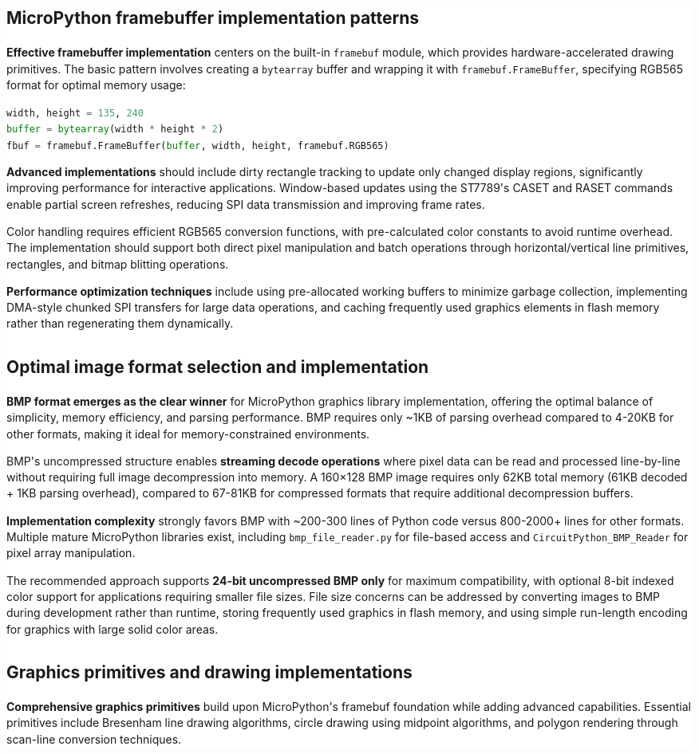 ## MicroPython framebuffer implementation patterns

**Effective framebuffer implementation** centers on the built-in `framebuf` module, which provides hardware-accelerated drawing primitives. The basic pattern involves creating a `bytearray` buffer and wrapping it with `framebuf.FrameBuffer`, specifying RGB565 format for optimal memory usage:

```python
width, height = 135, 240
buffer = bytearray(width * height * 2)
fbuf = framebuf.FrameBuffer(buffer, width, height, framebuf.RGB565)
```

**Advanced implementations** should include dirty rectangle tracking to update only changed display regions, significantly improving performance for interactive applications. Window-based updates using the ST7789's CASET and RASET commands enable partial screen refreshes, reducing SPI data transmission and improving frame rates.

Color handling requires efficient RGB565 conversion functions, with pre-calculated color constants to avoid runtime overhead. The implementation should support both direct pixel manipulation and batch operations through horizontal/vertical line primitives, rectangles, and bitmap blitting operations.

**Performance optimization techniques** include using pre-allocated working buffers to minimize garbage collection, implementing DMA-style chunked SPI transfers for large data operations, and caching frequently used graphics elements in flash memory rather than regenerating them dynamically.

## Optimal image format selection and implementation

**BMP format emerges as the clear winner** for MicroPython graphics library implementation, offering the optimal balance of simplicity, memory efficiency, and parsing performance. BMP requires only ~1KB of parsing overhead compared to 4-20KB for other formats, making it ideal for memory-constrained environments.

BMP's uncompressed structure enables **streaming decode operations** where pixel data can be read and processed line-by-line without requiring full image decompression into memory. A 160×128 BMP image requires only 62KB total memory (61KB decoded + 1KB parsing overhead), compared to 67-81KB for compressed formats that require additional decompression buffers.

**Implementation complexity** strongly favors BMP with ~200-300 lines of Python code versus 800-2000+ lines for other formats. Multiple mature MicroPython libraries exist, including `bmp_file_reader.py` for file-based access and `CircuitPython_BMP_Reader` for pixel array manipulation.

The recommended approach supports **24-bit uncompressed BMP only** for maximum compatibility, with optional 8-bit indexed color support for applications requiring smaller file sizes. File size concerns can be addressed by converting images to BMP during development rather than runtime, storing frequently used graphics in flash memory, and using simple run-length encoding for graphics with large solid color areas.

## Graphics primitives and drawing implementations

**Comprehensive graphics primitives** build upon MicroPython's framebuf foundation while adding advanced capabilities. Essential primitives include Bresenham line drawing algorithms, circle drawing using midpoint algorithms, and polygon rendering through scan-line conversion techniques.
